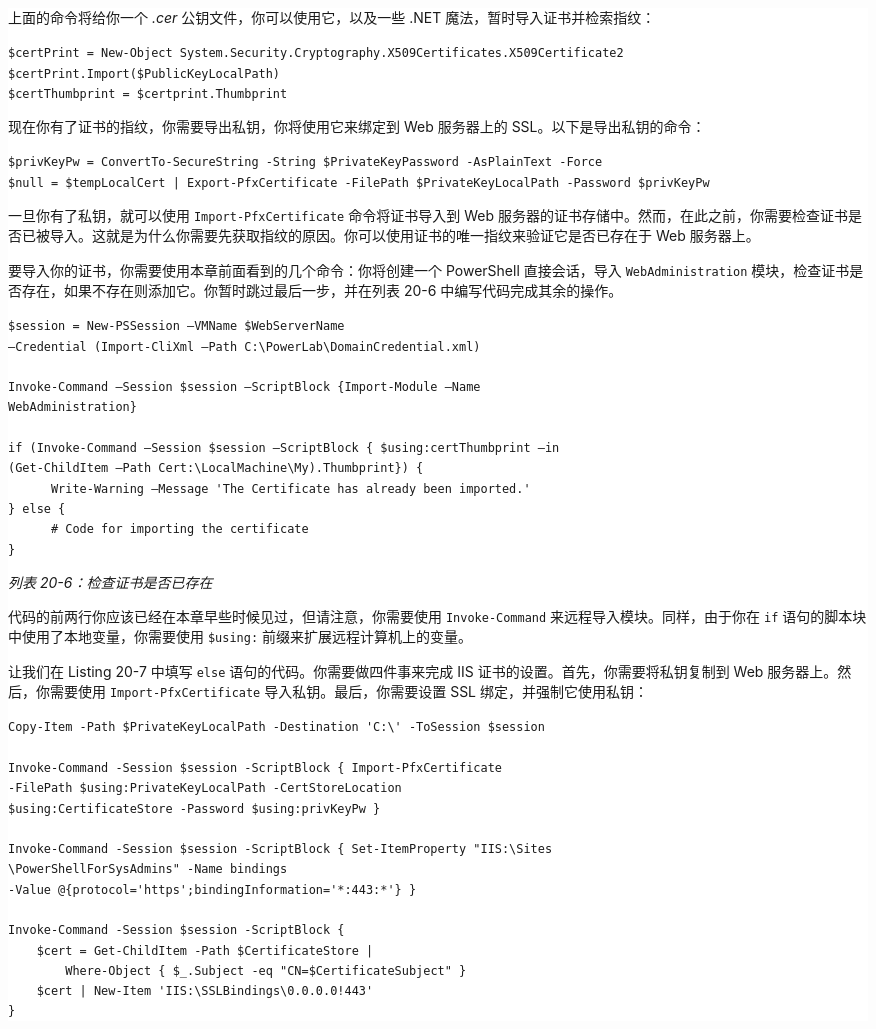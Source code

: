 上面的命令将给你一个 *.cer* 公钥文件，你可以使用它，以及一些 .NET 魔法，暂时导入证书并检索指纹：

```
$certPrint = New-Object System.Security.Cryptography.X509Certificates.X509Certificate2
$certPrint.Import($PublicKeyLocalPath)
$certThumbprint = $certprint.Thumbprint
```

现在你有了证书的指纹，你需要导出私钥，你将使用它来绑定到 Web 服务器上的 SSL。以下是导出私钥的命令：

```
$privKeyPw = ConvertTo-SecureString -String $PrivateKeyPassword -AsPlainText -Force
$null = $tempLocalCert | Export-PfxCertificate -FilePath $PrivateKeyLocalPath -Password $privKeyPw
```

一旦你有了私钥，就可以使用 `Import-PfxCertificate` 命令将证书导入到 Web 服务器的证书存储中。然而，在此之前，你需要检查证书是否已被导入。这就是为什么你需要先获取指纹的原因。你可以使用证书的唯一指纹来验证它是否已存在于 Web 服务器上。

要导入你的证书，你需要使用本章前面看到的几个命令：你将创建一个 PowerShell 直接会话，导入 `WebAdministration` 模块，检查证书是否存在，如果不存在则添加它。你暂时跳过最后一步，并在列表 20-6 中编写代码完成其余的操作。

```
$session = New-PSSession –VMName $WebServerName 
–Credential (Import-CliXml –Path C:\PowerLab\DomainCredential.xml)

Invoke-Command –Session $session –ScriptBlock {Import-Module –Name
WebAdministration}

if (Invoke-Command –Session $session –ScriptBlock { $using:certThumbprint –in
(Get-ChildItem –Path Cert:\LocalMachine\My).Thumbprint}) {
      Write-Warning –Message 'The Certificate has already been imported.'
} else {
      # Code for importing the certificate
}
```

*列表 20-6：检查证书是否已存在*

代码的前两行你应该已经在本章早些时候见过，但请注意，你需要使用 `Invoke-Command` 来远程导入模块。同样，由于你在 `if` 语句的脚本块中使用了本地变量，你需要使用 `$using:` 前缀来扩展远程计算机上的变量。

让我们在 Listing 20-7 中填写 `else` 语句的代码。你需要做四件事来完成 IIS 证书的设置。首先，你需要将私钥复制到 Web 服务器上。然后，你需要使用 `Import-PfxCertificate` 导入私钥。最后，你需要设置 SSL 绑定，并强制它使用私钥：

```
Copy-Item -Path $PrivateKeyLocalPath -Destination 'C:\' -ToSession $session

Invoke-Command -Session $session -ScriptBlock { Import-PfxCertificate 
-FilePath $using:PrivateKeyLocalPath -CertStoreLocation
$using:CertificateStore -Password $using:privKeyPw }

Invoke-Command -Session $session -ScriptBlock { Set-ItemProperty "IIS:\Sites
\PowerShellForSysAdmins" -Name bindings
-Value @{protocol='https';bindingInformation='*:443:*'} }

Invoke-Command -Session $session -ScriptBlock {
    $cert = Get-ChildItem -Path $CertificateStore | 
        Where-Object { $_.Subject -eq "CN=$CertificateSubject" }
    $cert | New-Item 'IIS:\SSLBindings\0.0.0.0!443' 
}
```
